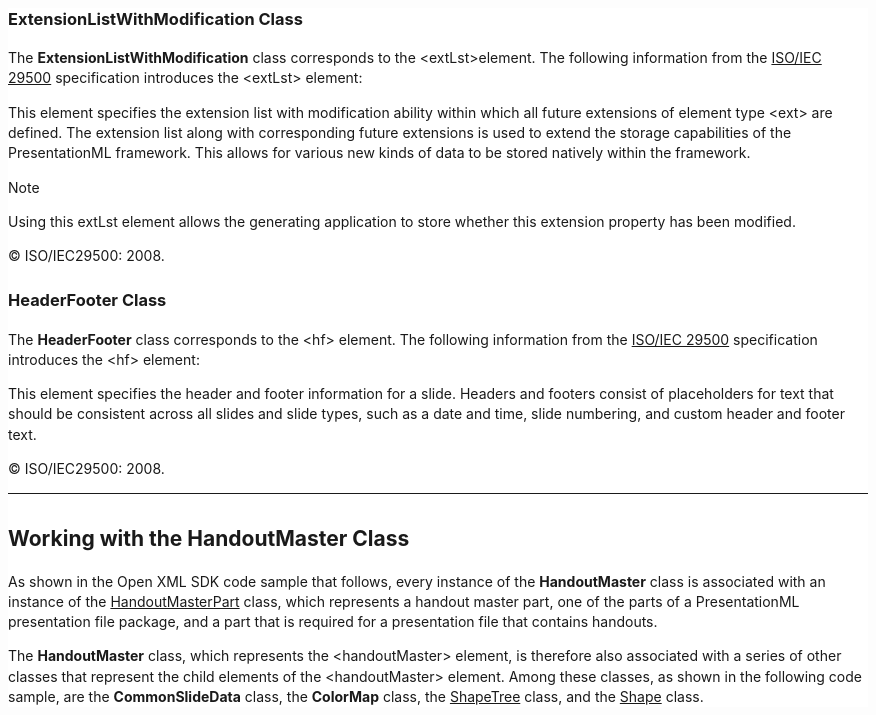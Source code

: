 ### ExtensionListWithModification Class

The **ExtensionListWithModification** class
corresponds to the \<extLst\>element. The following information from the
[ISO/IEC 29500](https://www.iso.org/iso/iso_catalogue/catalogue_tc/catalogue_detail.htm?csnumber=51463)
specification introduces the \<extLst\> element:

This element specifies the extension list with modification ability
within which all future extensions of element type \<ext\> are defined.
The extension list along with corresponding future extensions is used to
extend the storage capabilities of the PresentationML framework. This
allows for various new kinds of data to be stored natively within the
framework.

> [!NOTE]
> Using this extLst element allows the generating application to
store whether this extension property has been modified.

© ISO/IEC29500: 2008.

### HeaderFooter Class

The **HeaderFooter** class corresponds to the
\<hf\> element. The following information from the [ISO/IEC 29500](https://www.iso.org/iso/iso_catalogue/catalogue_tc/catalogue_detail.htm?csnumber=51463)
specification introduces the \<hf\> element:

This element specifies the header and footer information for a slide.
Headers and footers consist of placeholders for text that should be
consistent across all slides and slide types, such as a date and time,
slide numbering, and custom header and footer text.

© ISO/IEC29500: 2008.


--------------------------------------------------------------------------------
## Working with the HandoutMaster Class
As shown in the Open XML SDK code sample that follows, every instance of
the **HandoutMaster** class is associated with
an instance of the [HandoutMasterPart](https://msdn.microsoft.com/library/office/documentformat.openxml.packaging.handoutmasterpart.aspx) class, which represents a
handout master part, one of the parts of a PresentationML presentation
file package, and a part that is required for a presentation file that
contains handouts.

The **HandoutMaster** class, which represents
the \<handoutMaster\> element, is therefore also associated with a
series of other classes that represent the child elements of the
\<handoutMaster\> element. Among these classes, as shown in the
following code sample, are the **CommonSlideData** class, the **ColorMap** class, the [ShapeTree](https://msdn.microsoft.com/library/office/documentformat.openxml.presentation.shapetree.aspx) class, and the [Shape](https://msdn.microsoft.com/library/office/documentformat.openxml.presentation.shape.aspx) class.
